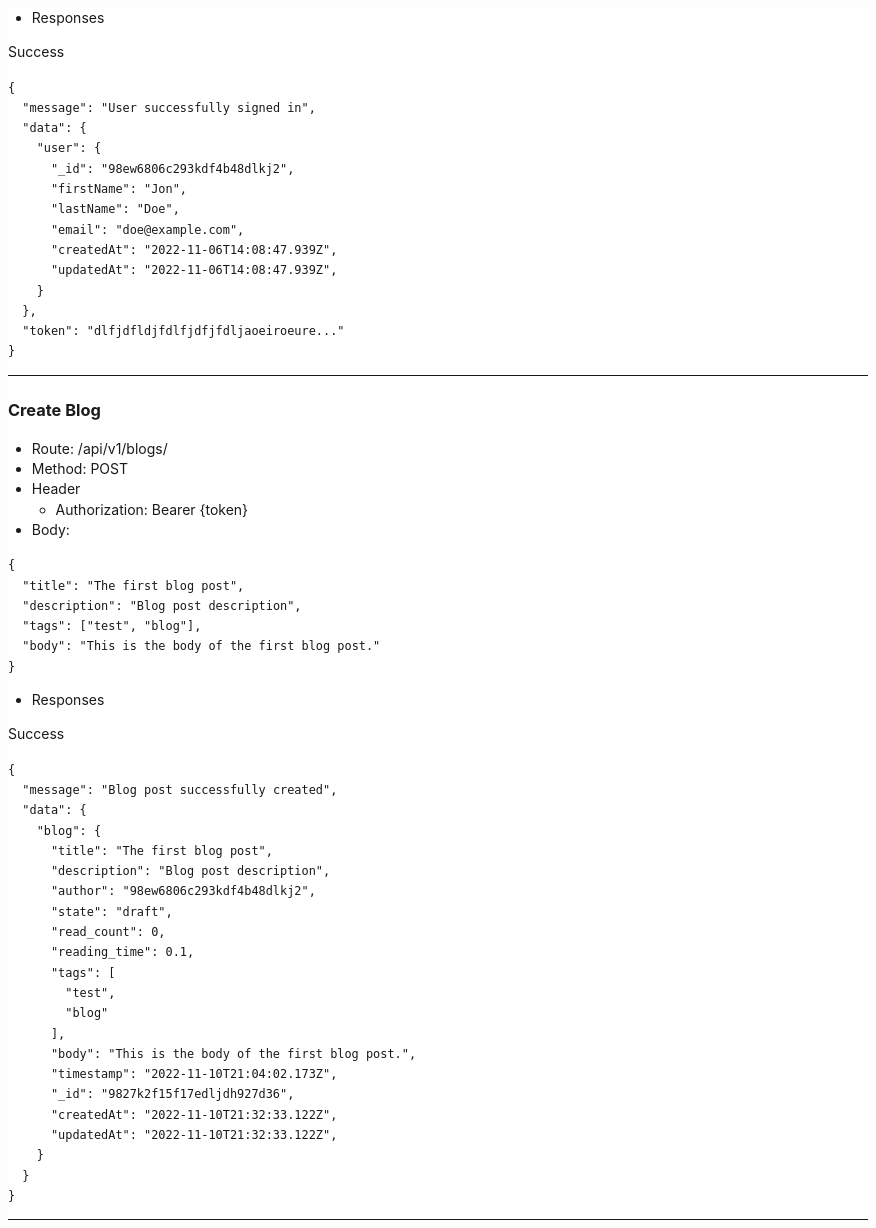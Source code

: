 - Responses

Success
```
{
  "message": "User successfully signed in",
  "data": {
    "user": {
      "_id": "98ew6806c293kdf4b48dlkj2",
      "firstName": "Jon",
      "lastName": "Doe",
      "email": "doe@example.com",
      "createdAt": "2022-11-06T14:08:47.939Z",
      "updatedAt": "2022-11-06T14:08:47.939Z",
    }
  },
  "token": "dlfjdfldjfdlfjdfjfdljaoeiroeure..."
}
```

---
### Create Blog

- Route: /api/v1/blogs/
- Method: POST
- Header
    - Authorization: Bearer {token}
- Body: 
```
{
  "title": "The first blog post",
  "description": "Blog post description",
  "tags": ["test", "blog"],
  "body": "This is the body of the first blog post."
}
```

- Responses

Success
```
{
  "message": "Blog post successfully created",
  "data": {
    "blog": {
      "title": "The first blog post",
      "description": "Blog post description",
      "author": "98ew6806c293kdf4b48dlkj2",
      "state": "draft",
      "read_count": 0,
      "reading_time": 0.1,
      "tags": [
        "test",
        "blog"
      ],
      "body": "This is the body of the first blog post.",
      "timestamp": "2022-11-10T21:04:02.173Z",
      "_id": "9827k2f15f17edljdh927d36",
      "createdAt": "2022-11-10T21:32:33.122Z",
      "updatedAt": "2022-11-10T21:32:33.122Z",
    }
  }
}
```
---